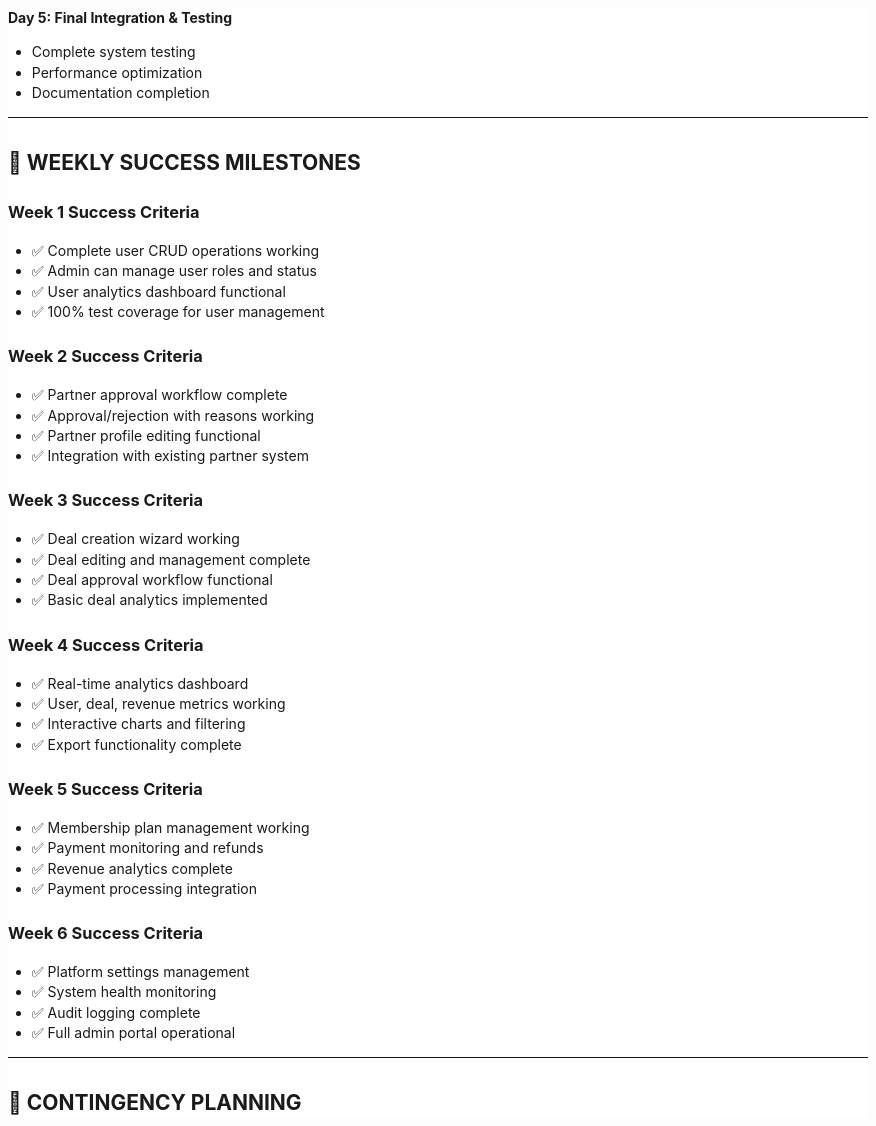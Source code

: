 **Day 5: Final Integration & Testing**
- Complete system testing
- Performance optimization
- Documentation completion

---

## 🎯 **WEEKLY SUCCESS MILESTONES**

### **Week 1 Success Criteria**
- ✅ Complete user CRUD operations working
- ✅ Admin can manage user roles and status
- ✅ User analytics dashboard functional
- ✅ 100% test coverage for user management

### **Week 2 Success Criteria**  
- ✅ Partner approval workflow complete
- ✅ Approval/rejection with reasons working
- ✅ Partner profile editing functional
- ✅ Integration with existing partner system

### **Week 3 Success Criteria**
- ✅ Deal creation wizard working
- ✅ Deal editing and management complete
- ✅ Deal approval workflow functional  
- ✅ Basic deal analytics implemented

### **Week 4 Success Criteria**
- ✅ Real-time analytics dashboard
- ✅ User, deal, revenue metrics working
- ✅ Interactive charts and filtering
- ✅ Export functionality complete

### **Week 5 Success Criteria**
- ✅ Membership plan management working
- ✅ Payment monitoring and refunds
- ✅ Revenue analytics complete
- ✅ Payment processing integration

### **Week 6 Success Criteria**
- ✅ Platform settings management
- ✅ System health monitoring  
- ✅ Audit logging complete
- ✅ Full admin portal operational

---

## 🔄 **CONTINGENCY PLANNING**
